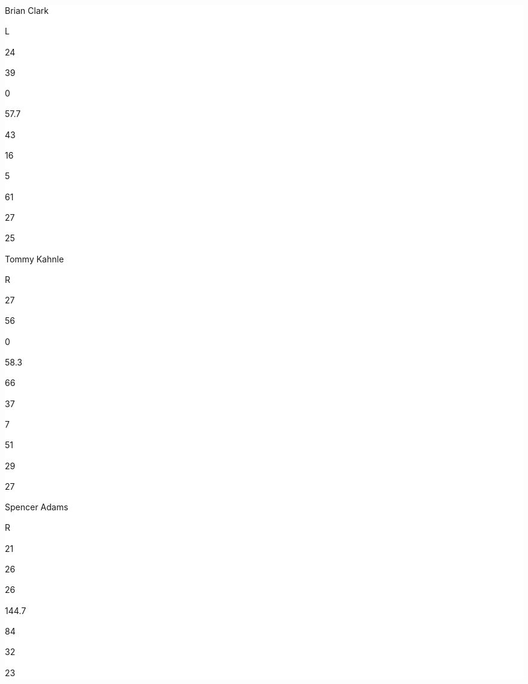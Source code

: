 Brian Clark

L

24

39

0

57.7

43

16

5

61

27

25

Tommy Kahnle

R

27

56

0

58.3

66

37

7

51

29

27

Spencer Adams

R

21

26

26

144.7

84

32

23
